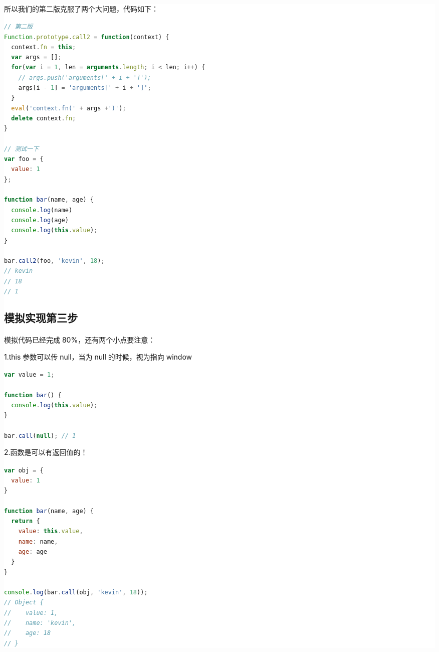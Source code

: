 所以我们的第二版克服了两个大问题，代码如下：
```js
// 第二版
Function.prototype.call2 = function(context) {
  context.fn = this;
  var args = [];
  for(var i = 1, len = arguments.length; i < len; i++) {
    // args.push('arguments[' + i + ']');
    args[i - 1] = 'arguments[' + i + ']';
  }
  eval('context.fn(' + args +')');
  delete context.fn;
}

// 测试一下
var foo = {
  value: 1
};

function bar(name, age) {
  console.log(name)
  console.log(age)
  console.log(this.value);
}

bar.call2(foo, 'kevin', 18); 
// kevin
// 18
// 1
```

## 模拟实现第三步
模拟代码已经完成 80%，还有两个小点要注意：

1.this 参数可以传 null，当为 null 的时候，视为指向 window
```js
var value = 1;

function bar() {
  console.log(this.value);
}

bar.call(null); // 1
```
2.函数是可以有返回值的！
```js
var obj = {
  value: 1
}

function bar(name, age) {
  return {
    value: this.value,
    name: name,
    age: age
  }
}

console.log(bar.call(obj, 'kevin', 18));
// Object {
//    value: 1,
//    name: 'kevin',
//    age: 18
// }
```